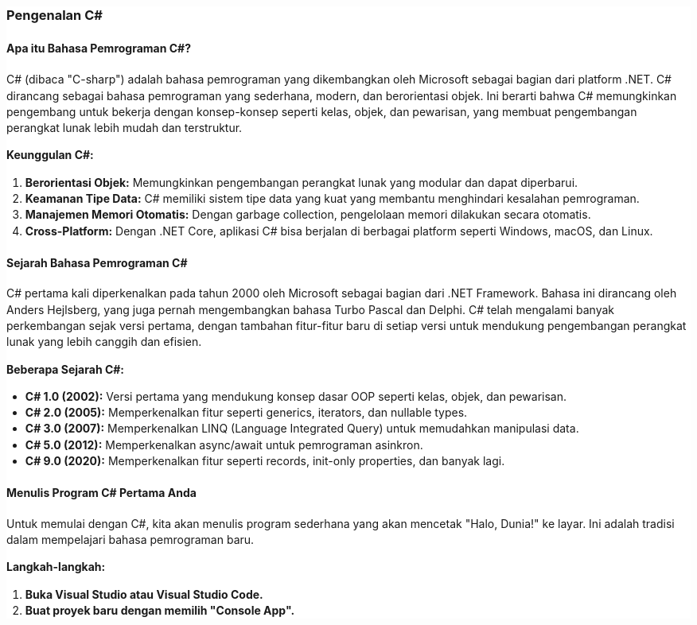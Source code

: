 ### Pengenalan C#

#### Apa itu Bahasa Pemrograman C#?
C# (dibaca "C-sharp") adalah bahasa pemrograman yang dikembangkan oleh Microsoft sebagai bagian dari platform .NET. C# dirancang sebagai bahasa pemrograman yang sederhana, modern, dan berorientasi objek. Ini berarti bahwa C# memungkinkan pengembang untuk bekerja dengan konsep-konsep seperti kelas, objek, dan pewarisan, yang membuat pengembangan perangkat lunak lebih mudah dan terstruktur.

**Keunggulan C#:**
1. **Berorientasi Objek:** Memungkinkan pengembangan perangkat lunak yang modular dan dapat diperbarui.
2. **Keamanan Tipe Data:** C# memiliki sistem tipe data yang kuat yang membantu menghindari kesalahan pemrograman.
3. **Manajemen Memori Otomatis:** Dengan garbage collection, pengelolaan memori dilakukan secara otomatis.
4. **Cross-Platform:** Dengan .NET Core, aplikasi C# bisa berjalan di berbagai platform seperti Windows, macOS, dan Linux.

#### Sejarah Bahasa Pemrograman C#
C# pertama kali diperkenalkan pada tahun 2000 oleh Microsoft sebagai bagian dari .NET Framework. Bahasa ini dirancang oleh Anders Hejlsberg, yang juga pernah mengembangkan bahasa Turbo Pascal dan Delphi. C# telah mengalami banyak perkembangan sejak versi pertama, dengan tambahan fitur-fitur baru di setiap versi untuk mendukung pengembangan perangkat lunak yang lebih canggih dan efisien.

**Beberapa Sejarah C#:**
- **C# 1.0 (2002):** Versi pertama yang mendukung konsep dasar OOP seperti kelas, objek, dan pewarisan.
- **C# 2.0 (2005):** Memperkenalkan fitur seperti generics, iterators, dan nullable types.
- **C# 3.0 (2007):** Memperkenalkan LINQ (Language Integrated Query) untuk memudahkan manipulasi data.
- **C# 5.0 (2012):** Memperkenalkan async/await untuk pemrograman asinkron.
- **C# 9.0 (2020):** Memperkenalkan fitur seperti records, init-only properties, dan banyak lagi.

#### Menulis Program C# Pertama Anda
Untuk memulai dengan C#, kita akan menulis program sederhana yang akan mencetak "Halo, Dunia!" ke layar. Ini adalah tradisi dalam mempelajari bahasa pemrograman baru.

**Langkah-langkah:**

1. **Buka Visual Studio atau Visual Studio Code.**
2. **Buat proyek baru dengan memilih "Console App".**